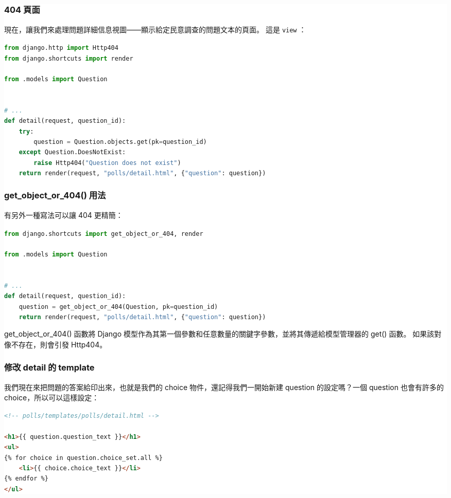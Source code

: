 


### 404 頁面

現在，讓我們來處理問題詳細信息視圖——顯示給定民意調查的問題文本的頁面。 這是 `view` ：


```py
from django.http import Http404
from django.shortcuts import render

from .models import Question


# ...
def detail(request, question_id):
    try:
        question = Question.objects.get(pk=question_id)
    except Question.DoesNotExist:
        raise Http404("Question does not exist")
    return render(request, "polls/detail.html", {"question": question})
```



### get_object_or_404() 用法

有另外一種寫法可以讓 404 更精簡：

```py
from django.shortcuts import get_object_or_404, render

from .models import Question


# ...
def detail(request, question_id):
    question = get_object_or_404(Question, pk=question_id)
    return render(request, "polls/detail.html", {"question": question})
```

get_object_or_404() 函數將 Django 模型作為其第一個參數和任意數量的關鍵字參數，並將其傳遞給模型管理器的 get() 函數。 如果該對像不存在，則會引發 Http404。


### 修改 detail 的 template


我們現在來把問題的答案給印出來，也就是我們的 choice 物件，還記得我們一開始新建 question 的設定嗎？一個 question 也會有許多的 choice，所以可以這樣設定：

```html
<!-- polls/templates/polls/detail.html -->

<h1>{{ question.question_text }}</h1>
<ul>
{% for choice in question.choice_set.all %}
    <li>{{ choice.choice_text }}</li>
{% endfor %}
</ul>
```

